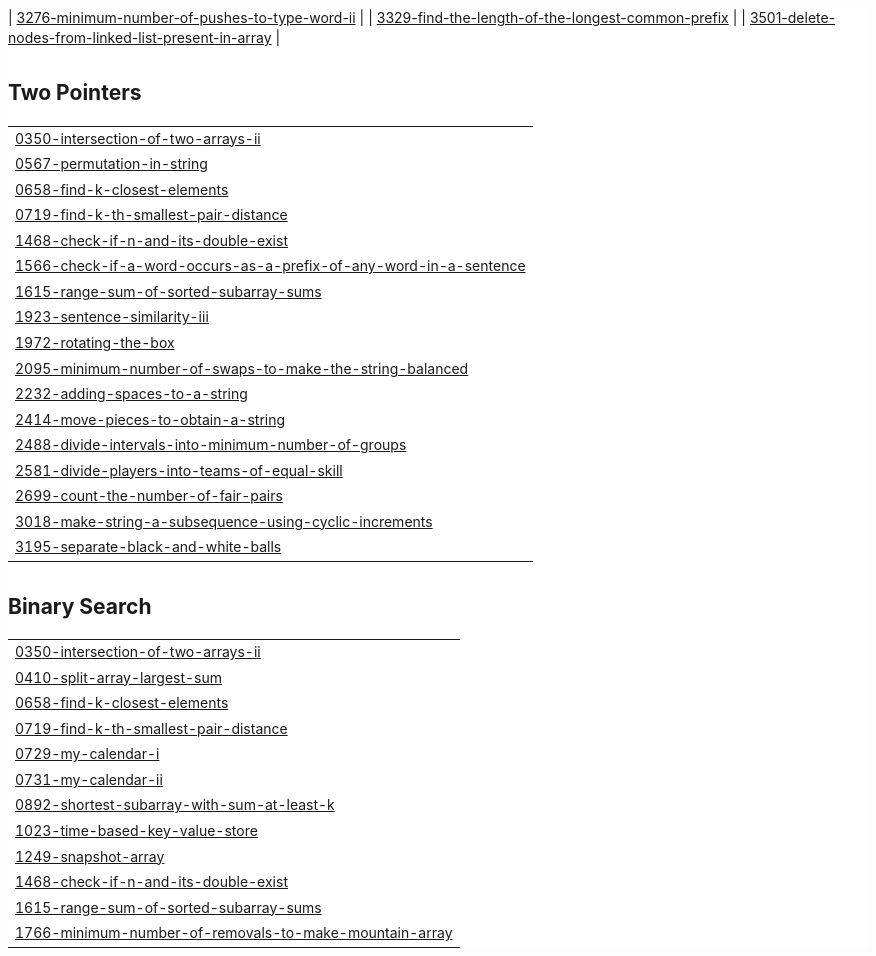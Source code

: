 | [3276-minimum-number-of-pushes-to-type-word-ii](https://github.com/teerthpatel0408/Leetcode/tree/master/3276-minimum-number-of-pushes-to-type-word-ii) |
| [3329-find-the-length-of-the-longest-common-prefix](https://github.com/teerthpatel0408/Leetcode/tree/master/3329-find-the-length-of-the-longest-common-prefix) |
| [3501-delete-nodes-from-linked-list-present-in-array](https://github.com/teerthpatel0408/Leetcode/tree/master/3501-delete-nodes-from-linked-list-present-in-array) |
## Two Pointers
|  |
| ------- |
| [0350-intersection-of-two-arrays-ii](https://github.com/teerthpatel0408/Leetcode/tree/master/0350-intersection-of-two-arrays-ii) |
| [0567-permutation-in-string](https://github.com/teerthpatel0408/Leetcode/tree/master/0567-permutation-in-string) |
| [0658-find-k-closest-elements](https://github.com/teerthpatel0408/Leetcode/tree/master/0658-find-k-closest-elements) |
| [0719-find-k-th-smallest-pair-distance](https://github.com/teerthpatel0408/Leetcode/tree/master/0719-find-k-th-smallest-pair-distance) |
| [1468-check-if-n-and-its-double-exist](https://github.com/teerthpatel0408/Leetcode/tree/master/1468-check-if-n-and-its-double-exist) |
| [1566-check-if-a-word-occurs-as-a-prefix-of-any-word-in-a-sentence](https://github.com/teerthpatel0408/Leetcode/tree/master/1566-check-if-a-word-occurs-as-a-prefix-of-any-word-in-a-sentence) |
| [1615-range-sum-of-sorted-subarray-sums](https://github.com/teerthpatel0408/Leetcode/tree/master/1615-range-sum-of-sorted-subarray-sums) |
| [1923-sentence-similarity-iii](https://github.com/teerthpatel0408/Leetcode/tree/master/1923-sentence-similarity-iii) |
| [1972-rotating-the-box](https://github.com/teerthpatel0408/Leetcode/tree/master/1972-rotating-the-box) |
| [2095-minimum-number-of-swaps-to-make-the-string-balanced](https://github.com/teerthpatel0408/Leetcode/tree/master/2095-minimum-number-of-swaps-to-make-the-string-balanced) |
| [2232-adding-spaces-to-a-string](https://github.com/teerthpatel0408/Leetcode/tree/master/2232-adding-spaces-to-a-string) |
| [2414-move-pieces-to-obtain-a-string](https://github.com/teerthpatel0408/Leetcode/tree/master/2414-move-pieces-to-obtain-a-string) |
| [2488-divide-intervals-into-minimum-number-of-groups](https://github.com/teerthpatel0408/Leetcode/tree/master/2488-divide-intervals-into-minimum-number-of-groups) |
| [2581-divide-players-into-teams-of-equal-skill](https://github.com/teerthpatel0408/Leetcode/tree/master/2581-divide-players-into-teams-of-equal-skill) |
| [2699-count-the-number-of-fair-pairs](https://github.com/teerthpatel0408/Leetcode/tree/master/2699-count-the-number-of-fair-pairs) |
| [3018-make-string-a-subsequence-using-cyclic-increments](https://github.com/teerthpatel0408/Leetcode/tree/master/3018-make-string-a-subsequence-using-cyclic-increments) |
| [3195-separate-black-and-white-balls](https://github.com/teerthpatel0408/Leetcode/tree/master/3195-separate-black-and-white-balls) |
## Binary Search
|  |
| ------- |
| [0350-intersection-of-two-arrays-ii](https://github.com/teerthpatel0408/Leetcode/tree/master/0350-intersection-of-two-arrays-ii) |
| [0410-split-array-largest-sum](https://github.com/teerthpatel0408/Leetcode/tree/master/0410-split-array-largest-sum) |
| [0658-find-k-closest-elements](https://github.com/teerthpatel0408/Leetcode/tree/master/0658-find-k-closest-elements) |
| [0719-find-k-th-smallest-pair-distance](https://github.com/teerthpatel0408/Leetcode/tree/master/0719-find-k-th-smallest-pair-distance) |
| [0729-my-calendar-i](https://github.com/teerthpatel0408/Leetcode/tree/master/0729-my-calendar-i) |
| [0731-my-calendar-ii](https://github.com/teerthpatel0408/Leetcode/tree/master/0731-my-calendar-ii) |
| [0892-shortest-subarray-with-sum-at-least-k](https://github.com/teerthpatel0408/Leetcode/tree/master/0892-shortest-subarray-with-sum-at-least-k) |
| [1023-time-based-key-value-store](https://github.com/teerthpatel0408/Leetcode/tree/master/1023-time-based-key-value-store) |
| [1249-snapshot-array](https://github.com/teerthpatel0408/Leetcode/tree/master/1249-snapshot-array) |
| [1468-check-if-n-and-its-double-exist](https://github.com/teerthpatel0408/Leetcode/tree/master/1468-check-if-n-and-its-double-exist) |
| [1615-range-sum-of-sorted-subarray-sums](https://github.com/teerthpatel0408/Leetcode/tree/master/1615-range-sum-of-sorted-subarray-sums) |
| [1766-minimum-number-of-removals-to-make-mountain-array](https://github.com/teerthpatel0408/Leetcode/tree/master/1766-minimum-number-of-removals-to-make-mountain-array) |
